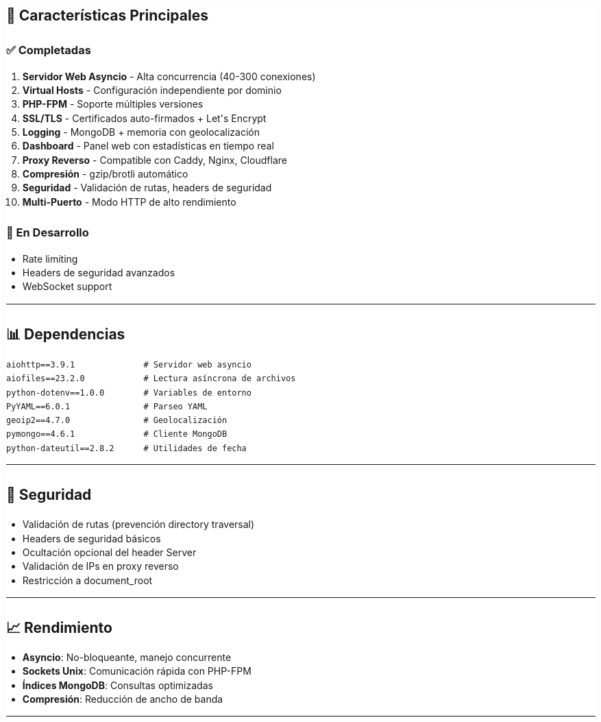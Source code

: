 
## 🚀 Características Principales

### ✅ Completadas

1. **Servidor Web Asyncio** - Alta concurrencia (40-300 conexiones)
2. **Virtual Hosts** - Configuración independiente por dominio
3. **PHP-FPM** - Soporte múltiples versiones
4. **SSL/TLS** - Certificados auto-firmados + Let's Encrypt
5. **Logging** - MongoDB + memoria con geolocalización
6. **Dashboard** - Panel web con estadísticas en tiempo real
7. **Proxy Reverso** - Compatible con Caddy, Nginx, Cloudflare
8. **Compresión** - gzip/brotli automático
9. **Seguridad** - Validación de rutas, headers de seguridad
10. **Multi-Puerto** - Modo HTTP de alto rendimiento

### 🔄 En Desarrollo

- Rate limiting
- Headers de seguridad avanzados
- WebSocket support

---

## 📊 Dependencias

```
aiohttp==3.9.1              # Servidor web asyncio
aiofiles==23.2.0            # Lectura asíncrona de archivos
python-dotenv==1.0.0        # Variables de entorno
PyYAML==6.0.1               # Parseo YAML
geoip2==4.7.0               # Geolocalización
pymongo==4.6.1              # Cliente MongoDB
python-dateutil==2.8.2      # Utilidades de fecha
```

---

## 🔐 Seguridad

- Validación de rutas (prevención directory traversal)
- Headers de seguridad básicos
- Ocultación opcional del header Server
- Validación de IPs en proxy reverso
- Restricción a document_root

---

## 📈 Rendimiento

- **Asyncio**: No-bloqueante, manejo concurrente
- **Sockets Unix**: Comunicación rápida con PHP-FPM
- **Índices MongoDB**: Consultas optimizadas
- **Compresión**: Reducción de ancho de banda

---